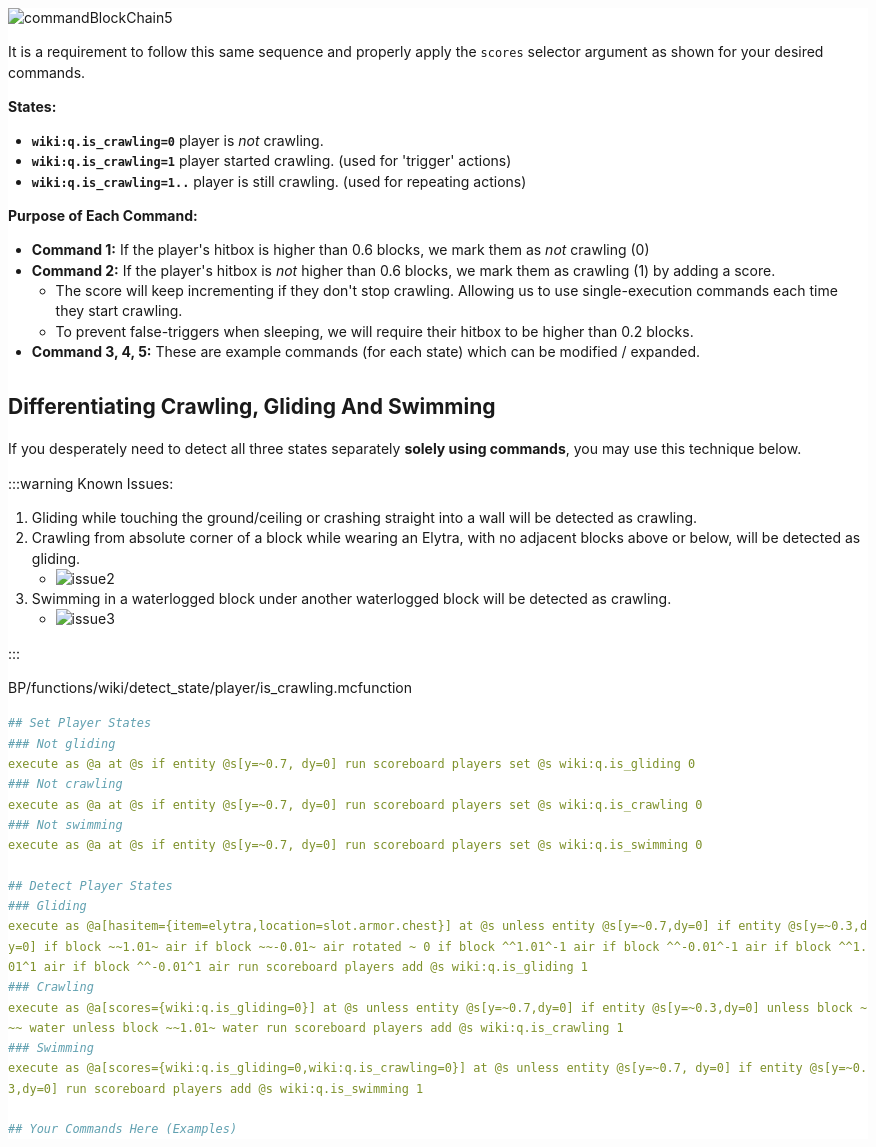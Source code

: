 ![commandBlockChain5](/assets/images/commands/commandBlockChain/5.png)

It is a requirement to follow this same sequence and properly apply the `scores` selector argument as shown for your desired commands.

**States:**

-   **`wiki:q.is_crawling=0`** player is _not_ crawling.
-   **`wiki:q.is_crawling=1`** player started crawling. (used for 'trigger' actions)
-   **`wiki:q.is_crawling=1..`** player is still crawling. (used for repeating actions)

**Purpose of Each Command:**

-   **Command 1:** If the player's hitbox is higher than 0.6 blocks, we mark them as _not_ crawling (0)
-   **Command 2:** If the player's hitbox is _not_ higher than 0.6 blocks, we mark them as crawling (1) by adding a score.
    -   The score will keep incrementing if they don't stop crawling. Allowing us to use single-execution commands each time they start crawling.
    -   To prevent false-triggers when sleeping, we will require their hitbox to be higher than 0.2 blocks.
-   **Command 3, 4, 5:** These are example commands (for each state) which can be modified / expanded.

## Differentiating Crawling, Gliding And Swimming

If you desperately need to detect all three states separately **solely using commands**, you may use this technique below.

:::warning Known Issues:

1. Gliding while touching the ground/ceiling or crashing straight into a wall will be detected as crawling.
2. Crawling from absolute corner of a block while wearing an Elytra, with no adjacent blocks above or below, will be detected as gliding.
    - ![issue2](/assets/images/commands/movement-detections/issue2.png)
3. Swimming in a waterlogged block under another waterlogged block will be detected as crawling.
    - ![issue3](/assets/images/commands/movement-detections/issue3.png)

:::

<CodeHeader>BP/functions/wiki/detect_state/player/is_crawling.mcfunction</CodeHeader>

```yaml
## Set Player States
### Not gliding
execute as @a at @s if entity @s[y=~0.7, dy=0] run scoreboard players set @s wiki:q.is_gliding 0
### Not crawling
execute as @a at @s if entity @s[y=~0.7, dy=0] run scoreboard players set @s wiki:q.is_crawling 0
### Not swimming
execute as @a at @s if entity @s[y=~0.7, dy=0] run scoreboard players set @s wiki:q.is_swimming 0

## Detect Player States
### Gliding
execute as @a[hasitem={item=elytra,location=slot.armor.chest}] at @s unless entity @s[y=~0.7,dy=0] if entity @s[y=~0.3,dy=0] if block ~~1.01~ air if block ~~-0.01~ air rotated ~ 0 if block ^^1.01^-1 air if block ^^-0.01^-1 air if block ^^1.01^1 air if block ^^-0.01^1 air run scoreboard players add @s wiki:q.is_gliding 1
### Crawling
execute as @a[scores={wiki:q.is_gliding=0}] at @s unless entity @s[y=~0.7,dy=0] if entity @s[y=~0.3,dy=0] unless block ~~~ water unless block ~~1.01~ water run scoreboard players add @s wiki:q.is_crawling 1
### Swimming
execute as @a[scores={wiki:q.is_gliding=0,wiki:q.is_crawling=0}] at @s unless entity @s[y=~0.7, dy=0] if entity @s[y=~0.3,dy=0] run scoreboard players add @s wiki:q.is_swimming 1

## Your Commands Here (Examples)
```